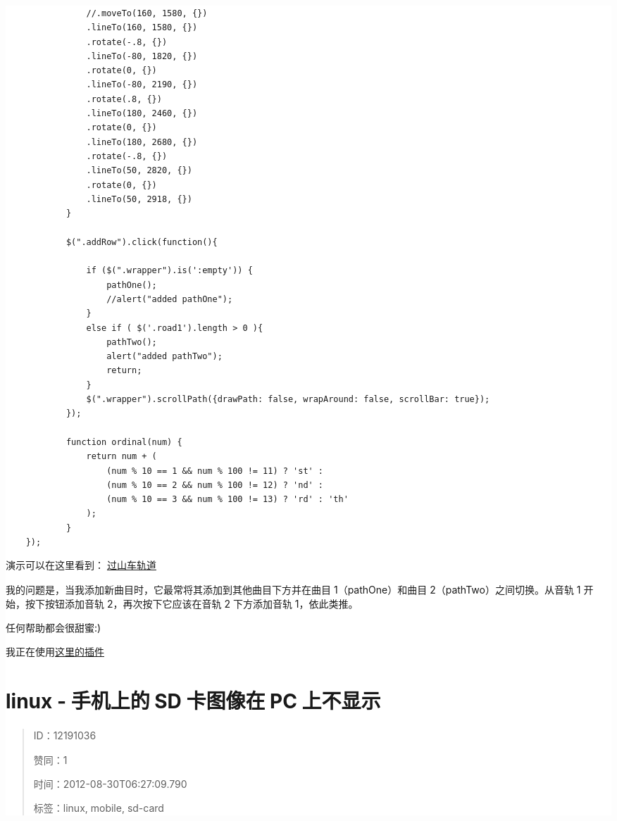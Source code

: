 ```
                //.moveTo(160, 1580, {})
                .lineTo(160, 1580, {})
                .rotate(-.8, {})
                .lineTo(-80, 1820, {})
                .rotate(0, {})
                .lineTo(-80, 2190, {})
                .rotate(.8, {})
                .lineTo(180, 2460, {})
                .rotate(0, {})
                .lineTo(180, 2680, {})
                .rotate(-.8, {})
                .lineTo(50, 2820, {})
                .rotate(0, {})
                .lineTo(50, 2918, {})
            }

            $(".addRow").click(function(){

                if ($(".wrapper").is(':empty')) {
                    pathOne();
                    //alert("added pathOne");
                }
                else if ( $('.road1').length > 0 ){
                    pathTwo();
                    alert("added pathTwo");
                    return;
                }
                $(".wrapper").scrollPath({drawPath: false, wrapAround: false, scrollBar: true});
            });

            function ordinal(num) {
                return num + (
                    (num % 10 == 1 && num % 100 != 11) ? 'st' :
                    (num % 10 == 2 && num % 100 != 12) ? 'nd' :
                    (num % 10 == 3 && num % 100 != 13) ? 'rd' : 'th'
                );
            }
    }); 
```

演示可以在这里看到： [过山车轨道](http://graahf.dk/rollercoaster/rollercoaster_demo.html)

我的问题是，当我添加新曲目时，它最常将其添加到其他曲目下方并在曲目 1（pathOne）和曲目 2（pathTwo）之间切换。从音轨 1 开始，按下按钮添加音轨 2，再次按下它应该在音轨 2 下方添加音轨 1，依此类推。

任何帮助都会很甜蜜:)

我正在使用[这里的插件](http://joelb.me/scrollpath/)

# linux - 手机上的 SD 卡图像在 PC 上不显示

> ID：12191036
> 
> 赞同：1
> 
> 时间：2012-08-30T06:27:09.790
> 
> 标签：linux, mobile, sd-card
